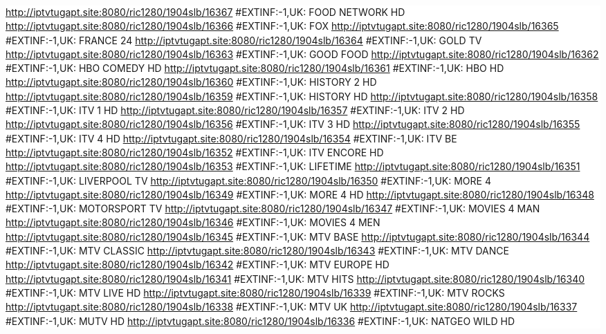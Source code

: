 http://iptvtugapt.site:8080/ric1280/1904slb/16367
#EXTINF:-1,UK: FOOD NETWORK HD
http://iptvtugapt.site:8080/ric1280/1904slb/16366
#EXTINF:-1,UK: FOX
http://iptvtugapt.site:8080/ric1280/1904slb/16365
#EXTINF:-1,UK: FRANCE 24
http://iptvtugapt.site:8080/ric1280/1904slb/16364
#EXTINF:-1,UK: GOLD TV
http://iptvtugapt.site:8080/ric1280/1904slb/16363
#EXTINF:-1,UK: GOOD FOOD
http://iptvtugapt.site:8080/ric1280/1904slb/16362
#EXTINF:-1,UK: HBO COMEDY HD
http://iptvtugapt.site:8080/ric1280/1904slb/16361
#EXTINF:-1,UK: HBO HD
http://iptvtugapt.site:8080/ric1280/1904slb/16360
#EXTINF:-1,UK: HISTORY 2 HD
http://iptvtugapt.site:8080/ric1280/1904slb/16359
#EXTINF:-1,UK: HISTORY HD
http://iptvtugapt.site:8080/ric1280/1904slb/16358
#EXTINF:-1,UK: ITV 1 HD
http://iptvtugapt.site:8080/ric1280/1904slb/16357
#EXTINF:-1,UK: ITV 2 HD
http://iptvtugapt.site:8080/ric1280/1904slb/16356
#EXTINF:-1,UK: ITV 3 HD
http://iptvtugapt.site:8080/ric1280/1904slb/16355
#EXTINF:-1,UK: ITV 4 HD
http://iptvtugapt.site:8080/ric1280/1904slb/16354
#EXTINF:-1,UK: ITV BE
http://iptvtugapt.site:8080/ric1280/1904slb/16352
#EXTINF:-1,UK: ITV ENCORE HD
http://iptvtugapt.site:8080/ric1280/1904slb/16353
#EXTINF:-1,UK: LIFETIME
http://iptvtugapt.site:8080/ric1280/1904slb/16351
#EXTINF:-1,UK: LIVERPOOL TV
http://iptvtugapt.site:8080/ric1280/1904slb/16350
#EXTINF:-1,UK: MORE 4
http://iptvtugapt.site:8080/ric1280/1904slb/16349
#EXTINF:-1,UK: MORE 4 HD
http://iptvtugapt.site:8080/ric1280/1904slb/16348
#EXTINF:-1,UK: MOTORSPORT TV
http://iptvtugapt.site:8080/ric1280/1904slb/16347
#EXTINF:-1,UK: MOVIES 4 MAN
http://iptvtugapt.site:8080/ric1280/1904slb/16346
#EXTINF:-1,UK: MOVIES 4 MEN
http://iptvtugapt.site:8080/ric1280/1904slb/16345
#EXTINF:-1,UK: MTV BASE
http://iptvtugapt.site:8080/ric1280/1904slb/16344
#EXTINF:-1,UK: MTV CLASSIC
http://iptvtugapt.site:8080/ric1280/1904slb/16343
#EXTINF:-1,UK: MTV DANCE
http://iptvtugapt.site:8080/ric1280/1904slb/16342
#EXTINF:-1,UK: MTV EUROPE HD
http://iptvtugapt.site:8080/ric1280/1904slb/16341
#EXTINF:-1,UK: MTV HITS
http://iptvtugapt.site:8080/ric1280/1904slb/16340
#EXTINF:-1,UK: MTV LIVE HD
http://iptvtugapt.site:8080/ric1280/1904slb/16339
#EXTINF:-1,UK: MTV ROCKS
http://iptvtugapt.site:8080/ric1280/1904slb/16338
#EXTINF:-1,UK: MTV UK
http://iptvtugapt.site:8080/ric1280/1904slb/16337
#EXTINF:-1,UK: MUTV HD
http://iptvtugapt.site:8080/ric1280/1904slb/16336
#EXTINF:-1,UK: NATGEO WILD HD
